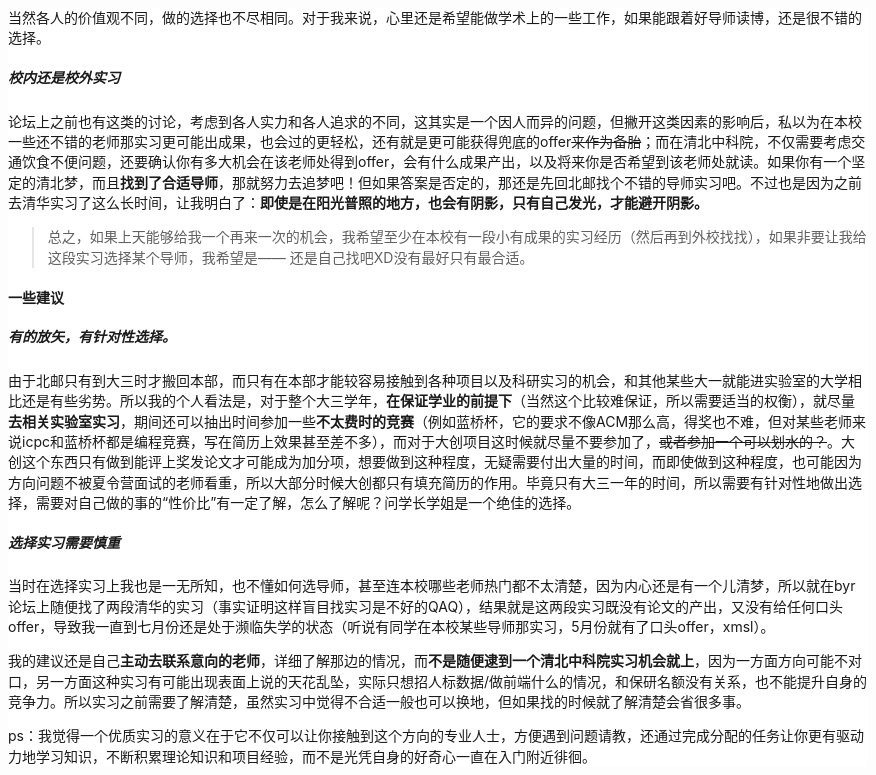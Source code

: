 当然各人的价值观不同，做的选择也不尽相同。对于我来说，心里还是希望能做学术上的一些工作，如果能跟着好导师读博，还是很不错的选择。

##### 校内还是校外实习

论坛上之前也有这类的讨论，考虑到各人实力和各人追求的不同，这其实是一个因人而异的问题，但撇开这类因素的影响后，私以为在本校一些还不错的老师那实习更可能出成果，也会过的更轻松，还有就是更可能获得兜底的offer~~来作为备胎~~；而在清北中科院，不仅需要考虑交通饮食不便问题，还要确认你有多大机会在该老师处得到offer，会有什么成果产出，以及将来你是否希望到该老师处就读。如果你有一个坚定的清北梦，而且**找到了合适导师**，那就努力去追梦吧！但如果答案是否定的，那还是先回北邮找个不错的导师实习吧。不过也是因为之前去清华实习了这么长时间，让我明白了：**即使是在阳光普照的地方，也会有阴影，只有自己发光，才能避开阴影。**

> 总之，如果上天能够给我一个再来一次的机会，我希望至少在本校有一段小有成果的实习经历（然后再到外校找找），如果非要让我给这段实习选择某个导师，我希望是—— 还是自己找吧XD没有最好只有最合适。

#### 一些建议

##### 有的放矢，有针对性选择。

由于北邮只有到大三时才搬回本部，而只有在本部才能较容易接触到各种项目以及科研实习的机会，和其他某些大一就能进实验室的大学相比还是有些劣势。所以我的个人看法是，对于整个大三学年，**在保证学业的前提下**（当然这个比较难保证，所以需要适当的权衡），就尽量**去相关实验室实习**，期间还可以抽出时间参加一些**不太费时的竞赛**（例如蓝桥杯，它的要求不像ACM那么高，得奖也不难，但对某些老师来说icpc和蓝桥杯都是编程竞赛，写在简历上效果甚至差不多），而对于大创项目这时候就尽量不要参加了，~~或者参加一个可以划水的？~~。大创这个东西只有做到能评上奖发论文才可能成为加分项，想要做到这种程度，无疑需要付出大量的时间，而即使做到这种程度，也可能因为方向问题不被夏令营面试的老师看重，所以大部分时候大创都只有填充简历的作用。毕竟只有大三一年的时间，所以需要有针对性地做出选择，需要对自己做的事的“性价比”有一定了解，怎么了解呢？问学长学姐是一个绝佳的选择。

##### 选择实习需要慎重

当时在选择实习上我也是一无所知，也不懂如何选导师，甚至连本校哪些老师热门都不太清楚，因为内心还是有一个儿清梦，所以就在byr论坛上随便找了两段清华的实习（事实证明这样盲目找实习是不好的QAQ），结果就是这两段实习既没有论文的产出，又没有给任何口头offer，导致我一直到七月份还是处于濒临失学的状态（听说有同学在本校某些导师那实习，5月份就有了口头offer，xmsl）。

我的建议还是自己**主动去联系意向的老师**，详细了解那边的情况，而**不是随便逮到一个清北中科院实习机会就上**，因为一方面方向可能不对口，另一方面这种实习有可能出现表面上说的天花乱坠，实际只想招人标数据/做前端什么的情况，和保研名额没有关系，也不能提升自身的竞争力。所以实习之前需要了解清楚，虽然实习中觉得不合适一般也可以换地，但如果找的时候就了解清楚会省很多事。

ps：我觉得一个优质实习的意义在于它不仅可以让你接触到这个方向的专业人士，方便遇到问题请教，还通过完成分配的任务让你更有驱动力地学习知识，不断积累理论知识和项目经验，而不是光凭自身的好奇心一直在入门附近徘徊。

